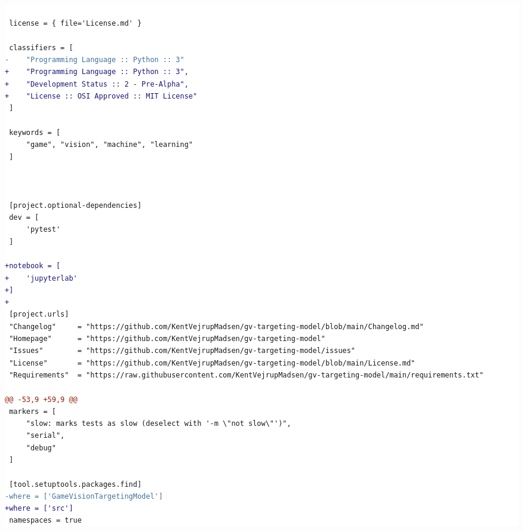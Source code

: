 ```diff
 
 license = { file='License.md' }
 
 classifiers = [
-    "Programming Language :: Python :: 3"
+    "Programming Language :: Python :: 3",
+    "Development Status :: 2 - Pre-Alpha",
+    "License :: OSI Approved :: MIT License"
 ]
 
 keywords = [
     "game", "vision", "machine", "learning"
 ]
 
 
 
 [project.optional-dependencies]
 dev = [
     'pytest'
 ]
 
+notebook = [
+    'jupyterlab'
+]
+
 [project.urls]
 "Changelog"     = "https://github.com/KentVejrupMadsen/gv-targeting-model/blob/main/Changelog.md"
 "Homepage"      = "https://github.com/KentVejrupMadsen/gv-targeting-model"
 "Issues"        = "https://github.com/KentVejrupMadsen/gv-targeting-model/issues"
 "License"       = "https://github.com/KentVejrupMadsen/gv-targeting-model/blob/main/License.md"
 "Requirements"  = "https://raw.githubusercontent.com/KentVejrupMadsen/gv-targeting-model/main/requirements.txt"
 
@@ -53,9 +59,9 @@
 markers = [
     "slow: marks tests as slow (deselect with '-m \"not slow\"')",
     "serial",
     "debug"
 ]
 
 [tool.setuptools.packages.find]
-where = ['GameVisionTargetingModel']
+where = ['src']
 namespaces = true
```

